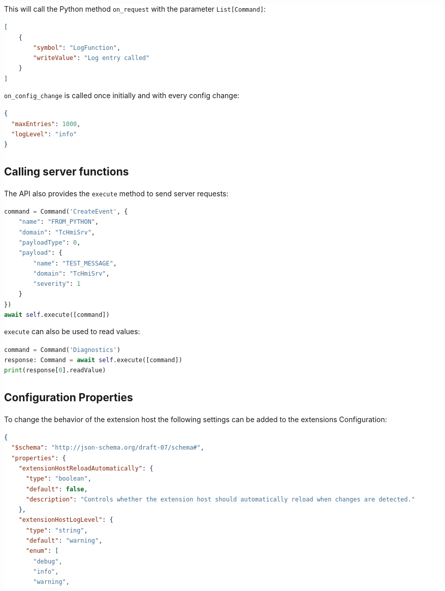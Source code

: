 This will call the Python method `on_request` with the parameter `List[Command]`:

```json
[
    {
        "symbol": "LogFunction",
        "writeValue": "Log entry called"
    }
]
```

```on_config_change``` is called once initially and with every config change:

```json
{
  "maxEntries": 1000,
  "logLevel": "info"
}
```

## Calling server functions

The API also provides the `execute` method to send server requests:

```python
command = Command('CreateEvent', {
    "name": "FROM_PYTHON",
    "domain": "TcHmiSrv",
    "payloadType": 0,
    "payload": {
        "name": "TEST_MESSAGE",
        "domain": "TcHmiSrv",
        "severity": 1
    }
})
await self.execute([command])
```

`execute` can also be used to read values:

```python
command = Command('Diagnostics')
response: Command = await self.execute([command])
print(response[0].readValue)
```

## Configuration Properties

To change the behavior of the extension host the following settings can be added to the extensions Configuration:

```json
{
  "$schema": "http://json-schema.org/draft-07/schema#",
  "properties": {
    "extensionHostReloadAutomatically": {
      "type": "boolean",
      "default": false,
      "description": "Controls whether the extension host should automatically reload when changes are detected."
    },
    "extensionHostLogLevel": {
      "type": "string",
      "default": "warning",
      "enum": [
        "debug",
        "info",
        "warning",
```